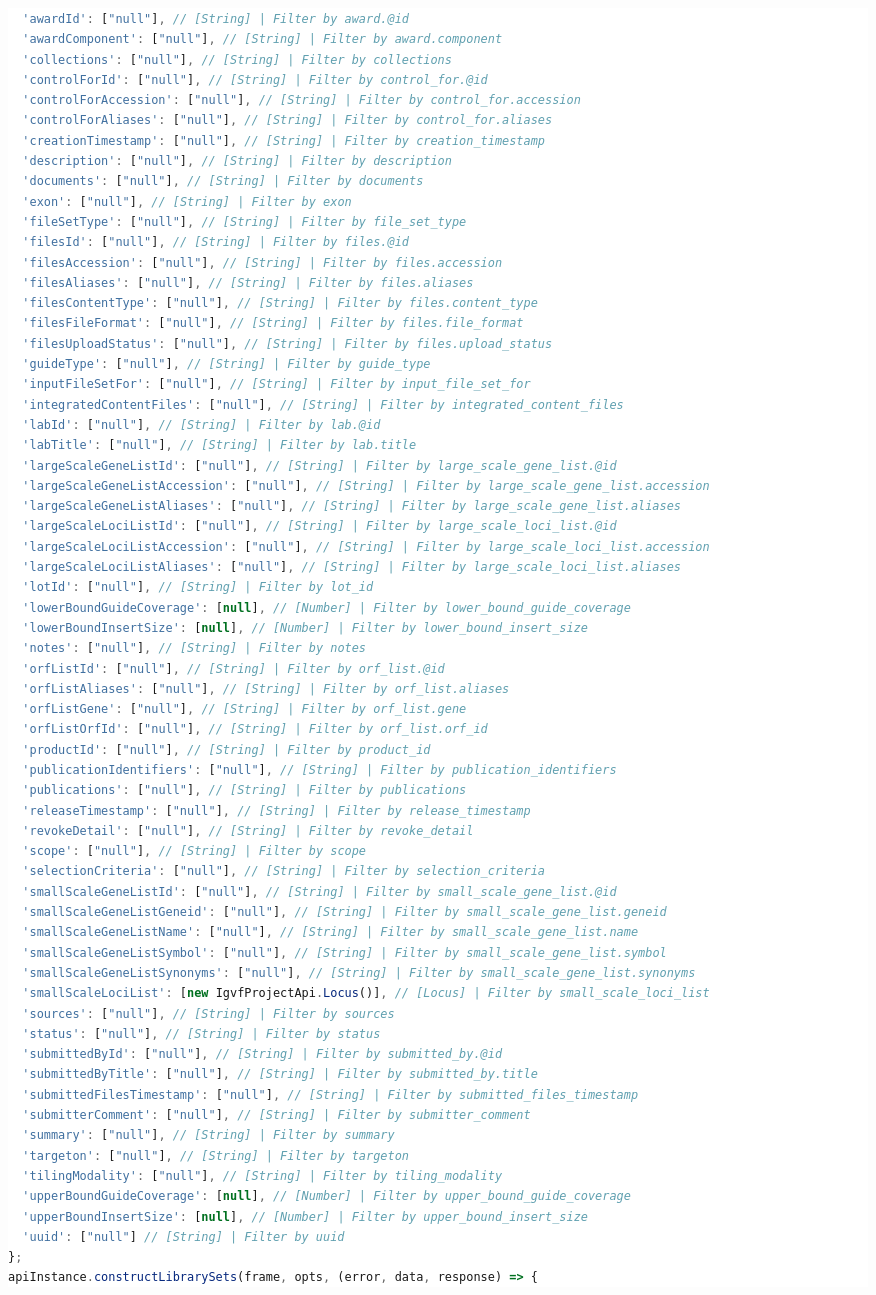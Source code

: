 ```javascript
  'awardId': ["null"], // [String] | Filter by award.@id
  'awardComponent': ["null"], // [String] | Filter by award.component
  'collections': ["null"], // [String] | Filter by collections
  'controlForId': ["null"], // [String] | Filter by control_for.@id
  'controlForAccession': ["null"], // [String] | Filter by control_for.accession
  'controlForAliases': ["null"], // [String] | Filter by control_for.aliases
  'creationTimestamp': ["null"], // [String] | Filter by creation_timestamp
  'description': ["null"], // [String] | Filter by description
  'documents': ["null"], // [String] | Filter by documents
  'exon': ["null"], // [String] | Filter by exon
  'fileSetType': ["null"], // [String] | Filter by file_set_type
  'filesId': ["null"], // [String] | Filter by files.@id
  'filesAccession': ["null"], // [String] | Filter by files.accession
  'filesAliases': ["null"], // [String] | Filter by files.aliases
  'filesContentType': ["null"], // [String] | Filter by files.content_type
  'filesFileFormat': ["null"], // [String] | Filter by files.file_format
  'filesUploadStatus': ["null"], // [String] | Filter by files.upload_status
  'guideType': ["null"], // [String] | Filter by guide_type
  'inputFileSetFor': ["null"], // [String] | Filter by input_file_set_for
  'integratedContentFiles': ["null"], // [String] | Filter by integrated_content_files
  'labId': ["null"], // [String] | Filter by lab.@id
  'labTitle': ["null"], // [String] | Filter by lab.title
  'largeScaleGeneListId': ["null"], // [String] | Filter by large_scale_gene_list.@id
  'largeScaleGeneListAccession': ["null"], // [String] | Filter by large_scale_gene_list.accession
  'largeScaleGeneListAliases': ["null"], // [String] | Filter by large_scale_gene_list.aliases
  'largeScaleLociListId': ["null"], // [String] | Filter by large_scale_loci_list.@id
  'largeScaleLociListAccession': ["null"], // [String] | Filter by large_scale_loci_list.accession
  'largeScaleLociListAliases': ["null"], // [String] | Filter by large_scale_loci_list.aliases
  'lotId': ["null"], // [String] | Filter by lot_id
  'lowerBoundGuideCoverage': [null], // [Number] | Filter by lower_bound_guide_coverage
  'lowerBoundInsertSize': [null], // [Number] | Filter by lower_bound_insert_size
  'notes': ["null"], // [String] | Filter by notes
  'orfListId': ["null"], // [String] | Filter by orf_list.@id
  'orfListAliases': ["null"], // [String] | Filter by orf_list.aliases
  'orfListGene': ["null"], // [String] | Filter by orf_list.gene
  'orfListOrfId': ["null"], // [String] | Filter by orf_list.orf_id
  'productId': ["null"], // [String] | Filter by product_id
  'publicationIdentifiers': ["null"], // [String] | Filter by publication_identifiers
  'publications': ["null"], // [String] | Filter by publications
  'releaseTimestamp': ["null"], // [String] | Filter by release_timestamp
  'revokeDetail': ["null"], // [String] | Filter by revoke_detail
  'scope': ["null"], // [String] | Filter by scope
  'selectionCriteria': ["null"], // [String] | Filter by selection_criteria
  'smallScaleGeneListId': ["null"], // [String] | Filter by small_scale_gene_list.@id
  'smallScaleGeneListGeneid': ["null"], // [String] | Filter by small_scale_gene_list.geneid
  'smallScaleGeneListName': ["null"], // [String] | Filter by small_scale_gene_list.name
  'smallScaleGeneListSymbol': ["null"], // [String] | Filter by small_scale_gene_list.symbol
  'smallScaleGeneListSynonyms': ["null"], // [String] | Filter by small_scale_gene_list.synonyms
  'smallScaleLociList': [new IgvfProjectApi.Locus()], // [Locus] | Filter by small_scale_loci_list
  'sources': ["null"], // [String] | Filter by sources
  'status': ["null"], // [String] | Filter by status
  'submittedById': ["null"], // [String] | Filter by submitted_by.@id
  'submittedByTitle': ["null"], // [String] | Filter by submitted_by.title
  'submittedFilesTimestamp': ["null"], // [String] | Filter by submitted_files_timestamp
  'submitterComment': ["null"], // [String] | Filter by submitter_comment
  'summary': ["null"], // [String] | Filter by summary
  'targeton': ["null"], // [String] | Filter by targeton
  'tilingModality': ["null"], // [String] | Filter by tiling_modality
  'upperBoundGuideCoverage': [null], // [Number] | Filter by upper_bound_guide_coverage
  'upperBoundInsertSize': [null], // [Number] | Filter by upper_bound_insert_size
  'uuid': ["null"] // [String] | Filter by uuid
};
apiInstance.constructLibrarySets(frame, opts, (error, data, response) => {
```